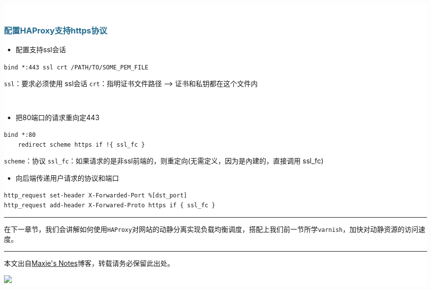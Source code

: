 
<br>

### <font szie=4 color="#236B8E">配置HAProxy支持https协议</font>

* 配置支持ssl会话

```
bind *:443 ssl crt /PATH/TO/SOME_PEM_FILE
```

`ssl`：要求必须使用 ssl会话
`crt`：指明证书文件路径 --> 证书和私钥都在这个文件内

<br>

* 把80端口的请求重向定443

```
bind *:80
	redirect scheme https if !{ ssl_fc }
```

`scheme`：协议
`ssl_fc`：如果请求的是非ssl前端的，则重定向(无需定义，因为是內建的，直接调用 ssl_fc)

* 向后端传递用户请求的协议和端口

```
http_request set-header X-Forwarded-Port %[dst_port]
http_request add-header X-Forwared-Proto https if { ssl_fc }
```



-------


在下一章节，我们会讲解如何使用`HAProxy`对网站的动静分离实现负载均衡调度，搭配上我们前一节所学`varnish`，加快对动静资源的访问速度。


-------


<iframe frameborder="no" border="0" marginwidth="0" marginheight="0" width=330 height=86 src="//music.163.com/outchain/player?type=2&id=28838894&auto=1&height=66"></iframe>

本文出自[Maxie's Notes](http://maxiecloud.com)博客，转载请务必保留此出处。

![](https://ww1.sinaimg.cn/large/006tNbRwly1fdzc80odsuj30gn0ilq5m.jpg)







